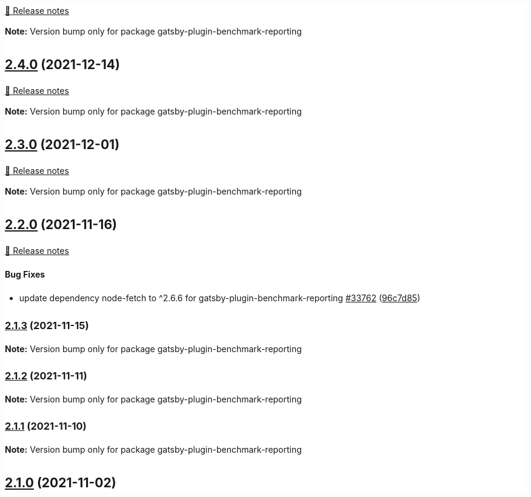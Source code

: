[🧾 Release notes](https://www.gatsbyjs.com/docs/reference/release-notes/v4.5)

**Note:** Version bump only for package gatsby-plugin-benchmark-reporting

## [2.4.0](https://github.com/gatsbyjs/gatsby/commits/gatsby-plugin-benchmark-reporting@2.4.0/packages/gatsby-plugin-benchmark-reporting) (2021-12-14)

[🧾 Release notes](https://www.gatsbyjs.com/docs/reference/release-notes/v4.4)

**Note:** Version bump only for package gatsby-plugin-benchmark-reporting

## [2.3.0](https://github.com/gatsbyjs/gatsby/commits/gatsby-plugin-benchmark-reporting@2.3.0/packages/gatsby-plugin-benchmark-reporting) (2021-12-01)

[🧾 Release notes](https://www.gatsbyjs.com/docs/reference/release-notes/v4.3)

**Note:** Version bump only for package gatsby-plugin-benchmark-reporting

## [2.2.0](https://github.com/gatsbyjs/gatsby/commits/gatsby-plugin-benchmark-reporting@2.2.0/packages/gatsby-plugin-benchmark-reporting) (2021-11-16)

[🧾 Release notes](https://www.gatsbyjs.com/docs/reference/release-notes/v4.2)

#### Bug Fixes

- update dependency node-fetch to ^2.6.6 for gatsby-plugin-benchmark-reporting [#33762](https://github.com/gatsbyjs/gatsby/issues/33762) ([96c7d85](https://github.com/gatsbyjs/gatsby/commit/96c7d85bb13df9e7847e453573f1dbbd010e745a))

### [2.1.3](https://github.com/gatsbyjs/gatsby/commits/gatsby-plugin-benchmark-reporting@2.1.3/packages/gatsby-plugin-benchmark-reporting) (2021-11-15)

**Note:** Version bump only for package gatsby-plugin-benchmark-reporting

### [2.1.2](https://github.com/gatsbyjs/gatsby/commits/gatsby-plugin-benchmark-reporting@2.1.2/packages/gatsby-plugin-benchmark-reporting) (2021-11-11)

**Note:** Version bump only for package gatsby-plugin-benchmark-reporting

### [2.1.1](https://github.com/gatsbyjs/gatsby/commits/gatsby-plugin-benchmark-reporting@2.1.1/packages/gatsby-plugin-benchmark-reporting) (2021-11-10)

**Note:** Version bump only for package gatsby-plugin-benchmark-reporting

## [2.1.0](https://github.com/gatsbyjs/gatsby/commits/gatsby-plugin-benchmark-reporting@2.1.0/packages/gatsby-plugin-benchmark-reporting) (2021-11-02)
